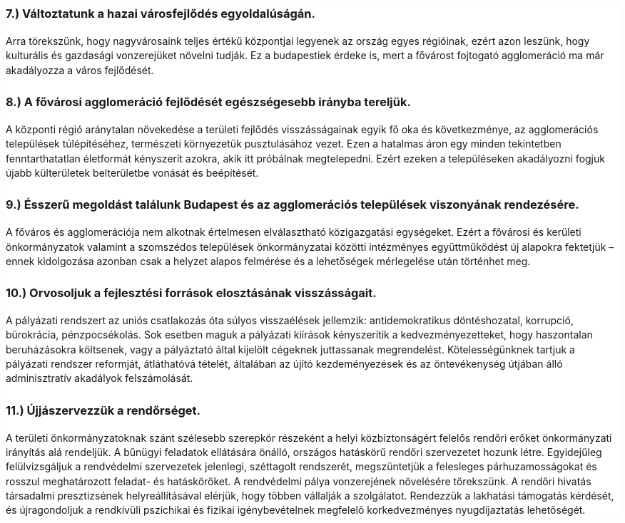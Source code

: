 ### 7.) V&aacute;ltoztatunk a hazai v&aacute;rosfejlőd&eacute;s egyoldal&uacute;s&aacute;g&aacute;n.

Arra t&ouml;reksz&uuml;nk, hogy nagyv&aacute;rosaink teljes &eacute;rt&eacute;kű k&ouml;zpontjai legyenek az orsz&aacute;g egyes r&eacute;gi&oacute;inak, ez&eacute;rt azon lesz&uuml;nk, hogy kultur&aacute;lis &eacute;s gazdas&aacute;gi vonzerej&uuml;ket n&ouml;velni tudj&aacute;k. Ez a budapestiek &eacute;rdeke is, mert a főv&aacute;rost fojtogat&oacute; agglomer&aacute;ci&oacute; ma m&aacute;r akad&aacute;lyozza a v&aacute;ros fejlőd&eacute;s&eacute;t.&nbsp;

### 8.) A főv&aacute;rosi agglomer&aacute;ci&oacute; fejlőd&eacute;s&eacute;t eg&eacute;szs&eacute;gesebb ir&aacute;nyba terelj&uuml;k.

A k&ouml;zponti r&eacute;gi&oacute; ar&aacute;nytalan n&ouml;veked&eacute;se a ter&uuml;leti fejlőd&eacute;s vissz&aacute;ss&aacute;gainak egyik fő oka &eacute;s k&ouml;vetkezm&eacute;nye, az agglomer&aacute;ci&oacute;s telep&uuml;l&eacute;sek t&uacute;l&eacute;p&iacute;t&eacute;s&eacute;hez, term&eacute;szeti k&ouml;rnyezet&uuml;k pusztul&aacute;s&aacute;hoz vezet. Ezen a hatalmas &aacute;ron egy minden tekintetben fenntarthatatlan &eacute;letform&aacute;t k&eacute;nyszer&iacute;t azokra, akik itt pr&oacute;b&aacute;lnak megtelepedni. Ez&eacute;rt ezeken a telep&uuml;l&eacute;seken akad&aacute;lyozni fogjuk &uacute;jabb k&uuml;lter&uuml;letek belter&uuml;letbe von&aacute;s&aacute;t &eacute;s be&eacute;p&iacute;t&eacute;s&eacute;t.&nbsp;

### 9.) &Eacute;sszerű megold&aacute;st tal&aacute;lunk Budapest &eacute;s az agglomer&aacute;ci&oacute;s telep&uuml;l&eacute;sek viszony&aacute;nak rendez&eacute;s&eacute;re.

A főv&aacute;ros &eacute;s agglomer&aacute;ci&oacute;ja nem alkotnak &eacute;rtelmesen elv&aacute;laszthat&oacute; k&ouml;zigazgat&aacute;si egys&eacute;geket. Ez&eacute;rt a főv&aacute;rosi &eacute;s ker&uuml;leti &ouml;nkorm&aacute;nyzatok valamint a szomsz&eacute;dos telep&uuml;l&eacute;sek &ouml;nkorm&aacute;nyzatai k&ouml;z&ouml;tti int&eacute;zm&eacute;nyes egy&uuml;ttműk&ouml;d&eacute;st &uacute;j alapokra fektetj&uuml;k – ennek kidolgoz&aacute;sa azonban csak a helyzet alapos felm&eacute;r&eacute;se &eacute;s a lehetős&eacute;gek m&eacute;rlegel&eacute;se ut&aacute;n t&ouml;rt&eacute;nhet meg.

### 10.) Orvosoljuk a fejleszt&eacute;si forr&aacute;sok eloszt&aacute;s&aacute;nak vissz&aacute;ss&aacute;gait.

A p&aacute;ly&aacute;zati rendszert az uni&oacute;s csatlakoz&aacute;s &oacute;ta s&uacute;lyos vissza&eacute;l&eacute;sek jellemzik: antidemokratikus d&ouml;nt&eacute;shozatal, korrupci&oacute;, b&uuml;rokr&aacute;cia, p&eacute;nzpocs&eacute;kol&aacute;s. Sok esetben maguk a p&aacute;ly&aacute;zati ki&iacute;r&aacute;sok k&eacute;nyszer&iacute;tik a kedvezm&eacute;nyezetteket, hogy haszontalan beruh&aacute;z&aacute;sokra k&ouml;ltsenek, vagy a p&aacute;ly&aacute;ztat&oacute; &aacute;ltal kijel&ouml;lt c&eacute;geknek juttassanak megrendel&eacute;st. K&ouml;teless&eacute;g&uuml;nknek tartjuk a p&aacute;ly&aacute;zati rendszer reformj&aacute;t, &aacute;tl&aacute;that&oacute;v&aacute; t&eacute;tel&eacute;t, &aacute;ltal&aacute;ban az &uacute;j&iacute;t&oacute; kezdem&eacute;nyez&eacute;sek &eacute;s az &ouml;ntev&eacute;kenys&eacute;g &uacute;tj&aacute;ban &aacute;ll&oacute; adminisztrat&iacute;v akad&aacute;lyok felsz&aacute;mol&aacute;s&aacute;t.&nbsp;

### 11.) &Uacute;jj&aacute;szervezz&uuml;k a rendőrs&eacute;get.

A ter&uuml;leti &ouml;nkorm&aacute;nyzatoknak sz&aacute;nt sz&eacute;lesebb szerepk&ouml;r r&eacute;szek&eacute;nt a helyi k&ouml;zbiztons&aacute;g&eacute;rt felelős rendőri erőket &ouml;nkorm&aacute;nyzati ir&aacute;ny&iacute;t&aacute;s al&aacute; rendelj&uuml;k. A bűn&uuml;gyi feladatok ell&aacute;t&aacute;s&aacute;ra &ouml;n&aacute;ll&oacute;, orsz&aacute;gos hat&aacute;sk&ouml;rű rendőri szervezetet hozunk l&eacute;tre. Egyidejűleg fel&uuml;lvizsg&aacute;ljuk a rendv&eacute;delmi szervezetek jelenlegi, sz&eacute;ttagolt rendszer&eacute;t, megsz&uuml;ntetj&uuml;k a felesleges p&aacute;rhuzamoss&aacute;gokat &eacute;s rosszul meghat&aacute;rozott feladat- &eacute;s hat&aacute;sk&ouml;r&ouml;ket. A rendv&eacute;delmi p&aacute;lya vonzerej&eacute;nek n&ouml;vel&eacute;s&eacute;re t&ouml;reksz&uuml;nk. A rendőri hivat&aacute;s t&aacute;rsadalmi presztizs&eacute;nek helyre&aacute;ll&iacute;t&aacute;s&aacute;val el&eacute;rj&uuml;k, hogy t&ouml;bben v&aacute;llalj&aacute;k a szolg&aacute;latot. Rendezz&uuml;k a lakhat&aacute;si t&aacute;mogat&aacute;s k&eacute;rd&eacute;s&eacute;t, &eacute;s &uacute;jragondoljuk a rendk&iacute;v&uuml;li pszichikai &eacute;s fizikai ig&eacute;nybev&eacute;telnek megfelelő korkedvezm&eacute;nyes nyugd&iacute;jaztat&aacute;s lehetős&eacute;g&eacute;t.
